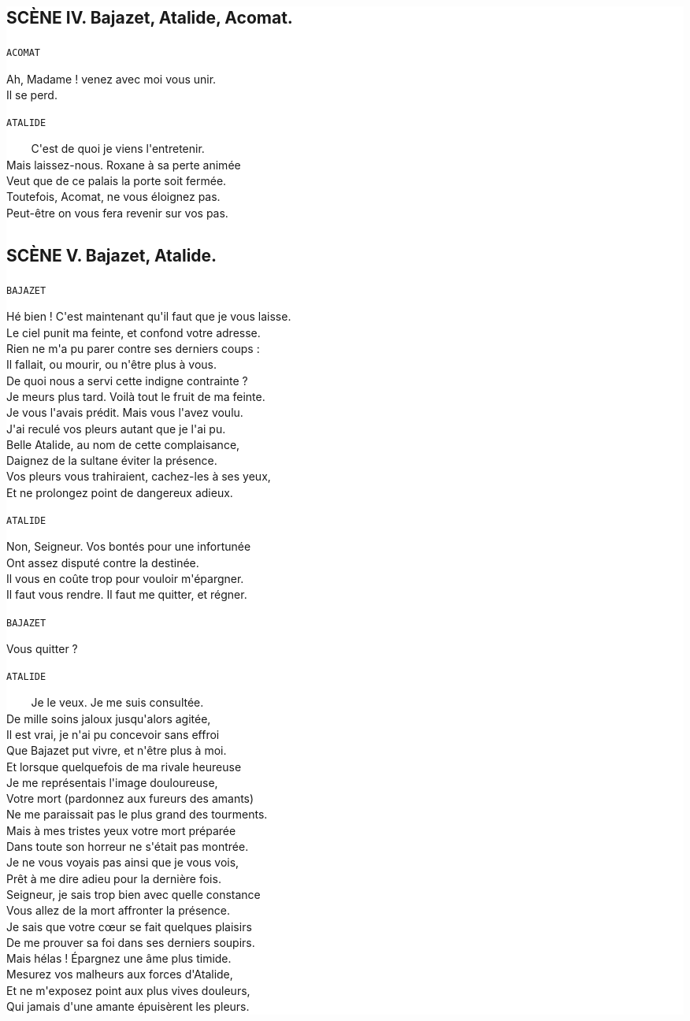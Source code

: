 
## SCÈNE IV. Bajazet, Atalide, Acomat.

    ACOMAT
Ah, Madame ! venez avec moi vous unir.  
Il se perd.  

    ATALIDE
        C'est de quoi je viens l'entretenir.  
Mais laissez-nous. Roxane à sa perte animée  
Veut que de ce palais la porte soit fermée.  
Toutefois, Acomat, ne vous éloignez pas.  
Peut-être on vous fera revenir sur vos pas.  


## SCÈNE V. Bajazet, Atalide.

    BAJAZET
Hé bien ! C'est maintenant qu'il faut que je vous laisse.  
Le ciel punit ma feinte, et confond votre adresse.  
Rien ne m'a pu parer contre ses derniers coups :  
Il fallait, ou mourir, ou n'être plus à vous.  
De quoi nous a servi cette indigne contrainte ?  
Je meurs plus tard. Voilà tout le fruit de ma feinte.  
Je vous l'avais prédit. Mais vous l'avez voulu.  
J'ai reculé vos pleurs autant que je l'ai pu.  
Belle Atalide, au nom de cette complaisance,  
Daignez de la sultane éviter la présence.  
Vos pleurs vous trahiraient, cachez-les à ses yeux,  
Et ne prolongez point de dangereux adieux.  

    ATALIDE
Non, Seigneur. Vos bontés pour une infortunée  
Ont assez disputé contre la destinée.  
Il vous en coûte trop pour vouloir m'épargner.  
Il faut vous rendre. Il faut me quitter, et régner.  

    BAJAZET
Vous quitter ?  

    ATALIDE
        Je le veux. Je me suis consultée.  
De mille soins jaloux jusqu'alors agitée,  
Il est vrai, je n'ai pu concevoir sans effroi  
Que Bajazet put vivre, et n'être plus à moi.  
Et lorsque quelquefois de ma rivale heureuse  
Je me représentais l'image douloureuse,  
Votre mort (pardonnez aux fureurs des amants)  
Ne me paraissait pas le plus grand des tourments.  
Mais à mes tristes yeux votre mort préparée  
Dans toute son horreur ne s'était pas montrée.  
Je ne vous voyais pas ainsi que je vous vois,  
Prêt à me dire adieu pour la dernière fois.  
Seigneur, je sais trop bien avec quelle constance  
Vous allez de la mort affronter la présence.  
Je sais que votre cœur se fait quelques plaisirs  
De me prouver sa foi dans ses derniers soupirs.  
Mais hélas ! Épargnez une âme plus timide.  
Mesurez vos malheurs aux forces d'Atalide,  
Et ne m'exposez point aux plus vives douleurs,  
Qui jamais d'une amante épuisèrent les pleurs.  
